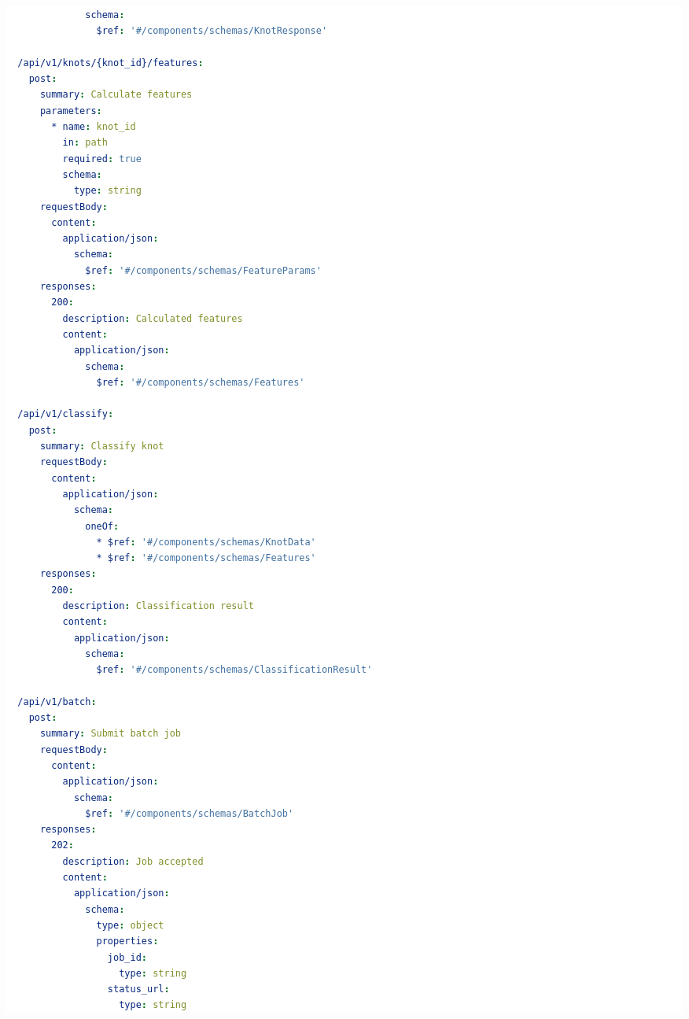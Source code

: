```yaml
              schema:
                $ref: '#/components/schemas/KnotResponse'

  /api/v1/knots/{knot_id}/features:
    post:
      summary: Calculate features
      parameters:
        * name: knot_id
          in: path
          required: true
          schema:
            type: string
      requestBody:
        content:
          application/json:
            schema:
              $ref: '#/components/schemas/FeatureParams'
      responses:
        200:
          description: Calculated features
          content:
            application/json:
              schema:
                $ref: '#/components/schemas/Features'

  /api/v1/classify:
    post:
      summary: Classify knot
      requestBody:
        content:
          application/json:
            schema:
              oneOf:
                * $ref: '#/components/schemas/KnotData'
                * $ref: '#/components/schemas/Features'
      responses:
        200:
          description: Classification result
          content:
            application/json:
              schema:
                $ref: '#/components/schemas/ClassificationResult'

  /api/v1/batch:
    post:
      summary: Submit batch job
      requestBody:
        content:
          application/json:
            schema:
              $ref: '#/components/schemas/BatchJob'
      responses:
        202:
          description: Job accepted
          content:
            application/json:
              schema:
                type: object
                properties:
                  job_id:
                    type: string
                  status_url:
                    type: string
```